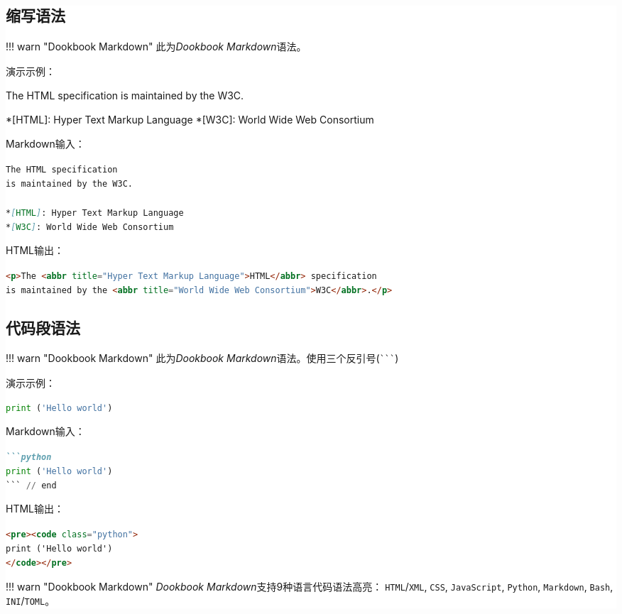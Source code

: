## 缩写语法

!!! warn "Dookbook Markdown"
    此为*Dookbook Markdown*语法。

演示示例：

The HTML specification
is maintained by the W3C.

*[HTML]: Hyper Text Markup Language
*[W3C]: World Wide Web Consortium

Markdown输入：

```markdown
The HTML specification
is maintained by the W3C.

*[HTML]: Hyper Text Markup Language
*[W3C]: World Wide Web Consortium
```

HTML输出：

```html
<p>The <abbr title="Hyper Text Markup Language">HTML</abbr> specification
is maintained by the <abbr title="World Wide Web Consortium">W3C</abbr>.</p>
```

## 代码段语法

!!! warn "Dookbook Markdown"
    此为*Dookbook Markdown*语法。使用三个反引号(`` ``` ``)

演示示例：

```python
print ('Hello world')
```

Markdown输入：


```markdown
```python
print ('Hello world')
``` // end
```


HTML输出：

```html
<pre><code class="python">
print ('Hello world')
</code></pre>
```

!!! warn "Dookbook Markdown"
    *Dookbook Markdown*支持9种语言代码语法高亮：
    `HTML`/`XML`, `CSS`, `JavaScript`, `Python`, `Markdown`,
    `Bash`, `INI`/`TOML`。


[^1]: ["Markdown Syntax Documentation". Daring Fireball.](https://daringfireball.net/projects/markdown/syntax): "1"
[^label1]: A footnote on the label: "label1".
[^label2]: A footnote on the label: "label2".
[^label1]: A footnote on the label: "label1".
[^label2]: A footnote on the label: "label2".